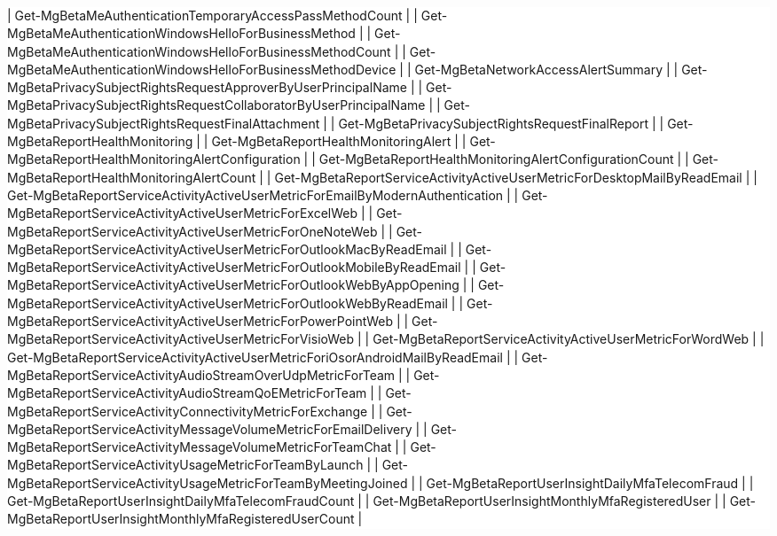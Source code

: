 | Get-MgBetaMeAuthenticationTemporaryAccessPassMethodCount |
| Get-MgBetaMeAuthenticationWindowsHelloForBusinessMethod |
| Get-MgBetaMeAuthenticationWindowsHelloForBusinessMethodCount |
| Get-MgBetaMeAuthenticationWindowsHelloForBusinessMethodDevice |
| Get-MgBetaNetworkAccessAlertSummary |
| Get-MgBetaPrivacySubjectRightsRequestApproverByUserPrincipalName |
| Get-MgBetaPrivacySubjectRightsRequestCollaboratorByUserPrincipalName |
| Get-MgBetaPrivacySubjectRightsRequestFinalAttachment |
| Get-MgBetaPrivacySubjectRightsRequestFinalReport |
| Get-MgBetaReportHealthMonitoring |
| Get-MgBetaReportHealthMonitoringAlert |
| Get-MgBetaReportHealthMonitoringAlertConfiguration |
| Get-MgBetaReportHealthMonitoringAlertConfigurationCount |
| Get-MgBetaReportHealthMonitoringAlertCount |
| Get-MgBetaReportServiceActivityActiveUserMetricForDesktopMailByReadEmail |
| Get-MgBetaReportServiceActivityActiveUserMetricForEmailByModernAuthentication |
| Get-MgBetaReportServiceActivityActiveUserMetricForExcelWeb |
| Get-MgBetaReportServiceActivityActiveUserMetricForOneNoteWeb |
| Get-MgBetaReportServiceActivityActiveUserMetricForOutlookMacByReadEmail |
| Get-MgBetaReportServiceActivityActiveUserMetricForOutlookMobileByReadEmail |
| Get-MgBetaReportServiceActivityActiveUserMetricForOutlookWebByAppOpening |
| Get-MgBetaReportServiceActivityActiveUserMetricForOutlookWebByReadEmail |
| Get-MgBetaReportServiceActivityActiveUserMetricForPowerPointWeb |
| Get-MgBetaReportServiceActivityActiveUserMetricForVisioWeb |
| Get-MgBetaReportServiceActivityActiveUserMetricForWordWeb |
| Get-MgBetaReportServiceActivityActiveUserMetricForiOsorAndroidMailByReadEmail |
| Get-MgBetaReportServiceActivityAudioStreamOverUdpMetricForTeam |
| Get-MgBetaReportServiceActivityAudioStreamQoEMetricForTeam |
| Get-MgBetaReportServiceActivityConnectivityMetricForExchange |
| Get-MgBetaReportServiceActivityMessageVolumeMetricForEmailDelivery |
| Get-MgBetaReportServiceActivityMessageVolumeMetricForTeamChat |
| Get-MgBetaReportServiceActivityUsageMetricForTeamByLaunch |
| Get-MgBetaReportServiceActivityUsageMetricForTeamByMeetingJoined |
| Get-MgBetaReportUserInsightDailyMfaTelecomFraud |
| Get-MgBetaReportUserInsightDailyMfaTelecomFraudCount |
| Get-MgBetaReportUserInsightMonthlyMfaRegisteredUser |
| Get-MgBetaReportUserInsightMonthlyMfaRegisteredUserCount |